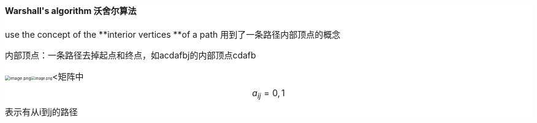 #### Warshall's algorithm 沃舍尔算法

use the concept of the **interior vertices **of a path  用到了一条路径内部顶点的概念

内部顶点：一条路径去掉起点和终点，如acdafbj的内部顶点cdafb

<img src="../images/1686799325622-e8f1113f-0236-45cb-9aa5-6bf5fbfe590b.png" alt="image.png" style="zoom: 50%;" /><img src="../images/1686799349750-ddba2965-1c9b-4d88-bbdc-0384c8c135ef.png" alt="image.png" style="zoom: 40%;" /><矩阵中$$a_{ij}={0,1}$$表示有从i到j的路径
